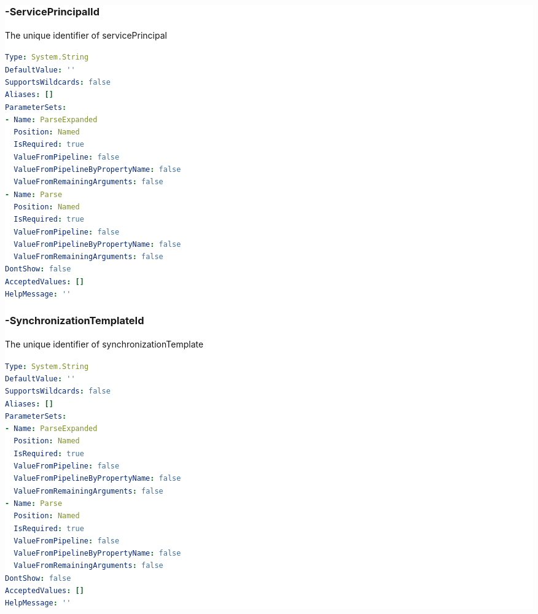 ### -ServicePrincipalId

The unique identifier of servicePrincipal

```yaml
Type: System.String
DefaultValue: ''
SupportsWildcards: false
Aliases: []
ParameterSets:
- Name: ParseExpanded
  Position: Named
  IsRequired: true
  ValueFromPipeline: false
  ValueFromPipelineByPropertyName: false
  ValueFromRemainingArguments: false
- Name: Parse
  Position: Named
  IsRequired: true
  ValueFromPipeline: false
  ValueFromPipelineByPropertyName: false
  ValueFromRemainingArguments: false
DontShow: false
AcceptedValues: []
HelpMessage: ''
```

### -SynchronizationTemplateId

The unique identifier of synchronizationTemplate

```yaml
Type: System.String
DefaultValue: ''
SupportsWildcards: false
Aliases: []
ParameterSets:
- Name: ParseExpanded
  Position: Named
  IsRequired: true
  ValueFromPipeline: false
  ValueFromPipelineByPropertyName: false
  ValueFromRemainingArguments: false
- Name: Parse
  Position: Named
  IsRequired: true
  ValueFromPipeline: false
  ValueFromPipelineByPropertyName: false
  ValueFromRemainingArguments: false
DontShow: false
AcceptedValues: []
HelpMessage: ''
```
